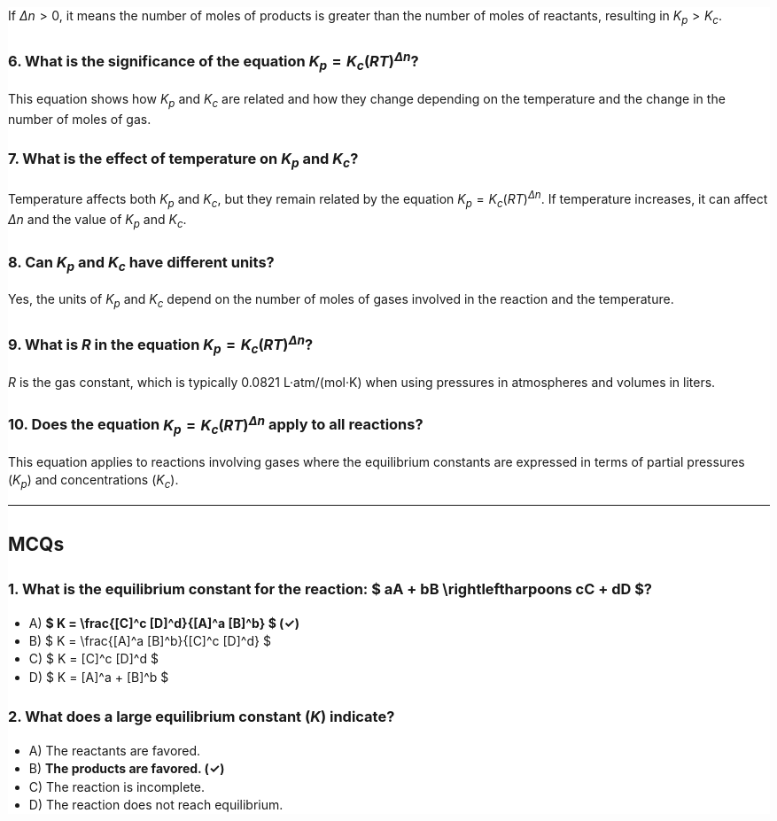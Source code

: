 If $\Delta n > 0$, it means the number of moles of products is greater than the number of moles of reactants, resulting in $K_p > K_c$.

### 6. What is the significance of the equation $K_p = K_c (RT)^{\Delta n}$?

This equation shows how $K_p$ and $K_c$ are related and how they change depending on the temperature and the change in the number of moles of gas.

### 7. What is the effect of temperature on $K_p$ and $K_c$?

Temperature affects both $K_p$ and $K_c$, but they remain related by the equation $K_p = K_c (RT)^{\Delta n}$. If temperature increases, it can affect $\Delta n$ and the value of $K_p$ and $K_c$.

### 8. Can $K_p$ and $K_c$ have different units?

Yes, the units of $K_p$ and $K_c$ depend on the number of moles of gases involved in the reaction and the temperature.

### 9. What is $R$ in the equation $K_p = K_c (RT)^{\Delta n}$?

$R$ is the gas constant, which is typically 0.0821 L·atm/(mol·K) when using pressures in atmospheres and volumes in liters.

### 10. Does the equation $K_p = K_c (RT)^{\Delta n}$ apply to all reactions?

This equation applies to reactions involving gases where the equilibrium constants are expressed in terms of partial pressures ($K_p$) and concentrations ($K_c$).

---

## MCQs

### 1. What is the equilibrium constant for the reaction: $ aA + bB \rightleftharpoons cC + dD $?

- A) **$ K = \frac{[C]^c [D]^d}{[A]^a [B]^b} $ (✓)**
- B) $ K = \frac{[A]^a [B]^b}{[C]^c [D]^d} $
- C) $ K = [C]^c [D]^d $
- D) $ K = [A]^a + [B]^b $

### 2. What does a large equilibrium constant ($K$) indicate?

- A) The reactants are favored.
- B) **The products are favored. (✓)**
- C) The reaction is incomplete.
- D) The reaction does not reach equilibrium.

